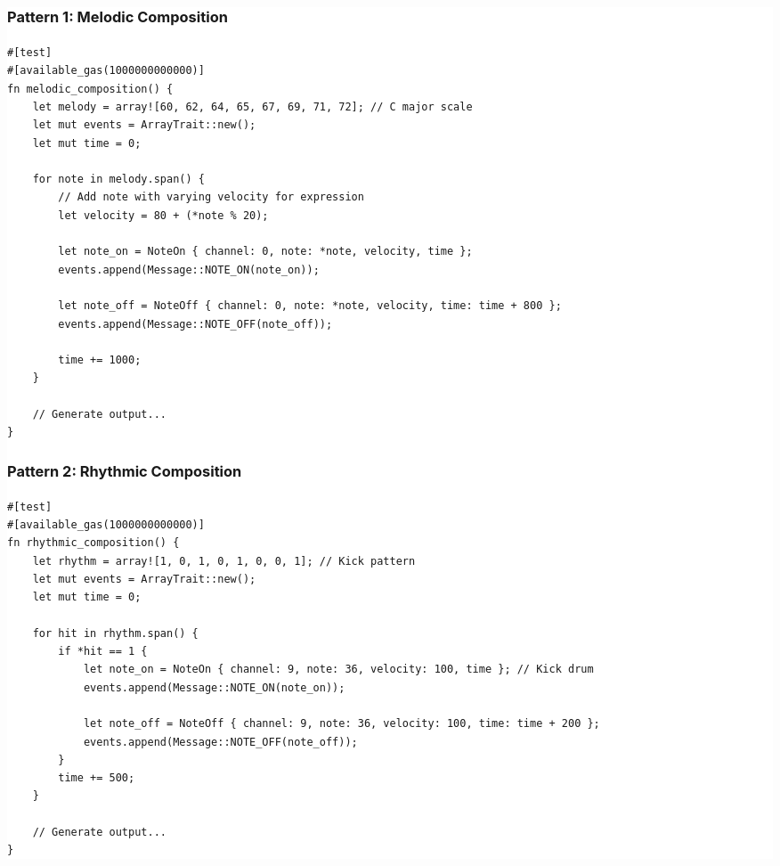 ### Pattern 1: Melodic Composition

```cairo
#[test]
#[available_gas(1000000000000)]
fn melodic_composition() {
    let melody = array![60, 62, 64, 65, 67, 69, 71, 72]; // C major scale
    let mut events = ArrayTrait::new();
    let mut time = 0;

    for note in melody.span() {
        // Add note with varying velocity for expression
        let velocity = 80 + (*note % 20);

        let note_on = NoteOn { channel: 0, note: *note, velocity, time };
        events.append(Message::NOTE_ON(note_on));

        let note_off = NoteOff { channel: 0, note: *note, velocity, time: time + 800 };
        events.append(Message::NOTE_OFF(note_off));

        time += 1000;
    }

    // Generate output...
}
```

### Pattern 2: Rhythmic Composition

```cairo
#[test]
#[available_gas(1000000000000)]
fn rhythmic_composition() {
    let rhythm = array![1, 0, 1, 0, 1, 0, 0, 1]; // Kick pattern
    let mut events = ArrayTrait::new();
    let mut time = 0;

    for hit in rhythm.span() {
        if *hit == 1 {
            let note_on = NoteOn { channel: 9, note: 36, velocity: 100, time }; // Kick drum
            events.append(Message::NOTE_ON(note_on));

            let note_off = NoteOff { channel: 9, note: 36, velocity: 100, time: time + 200 };
            events.append(Message::NOTE_OFF(note_off));
        }
        time += 500;
    }

    // Generate output...
}
```
